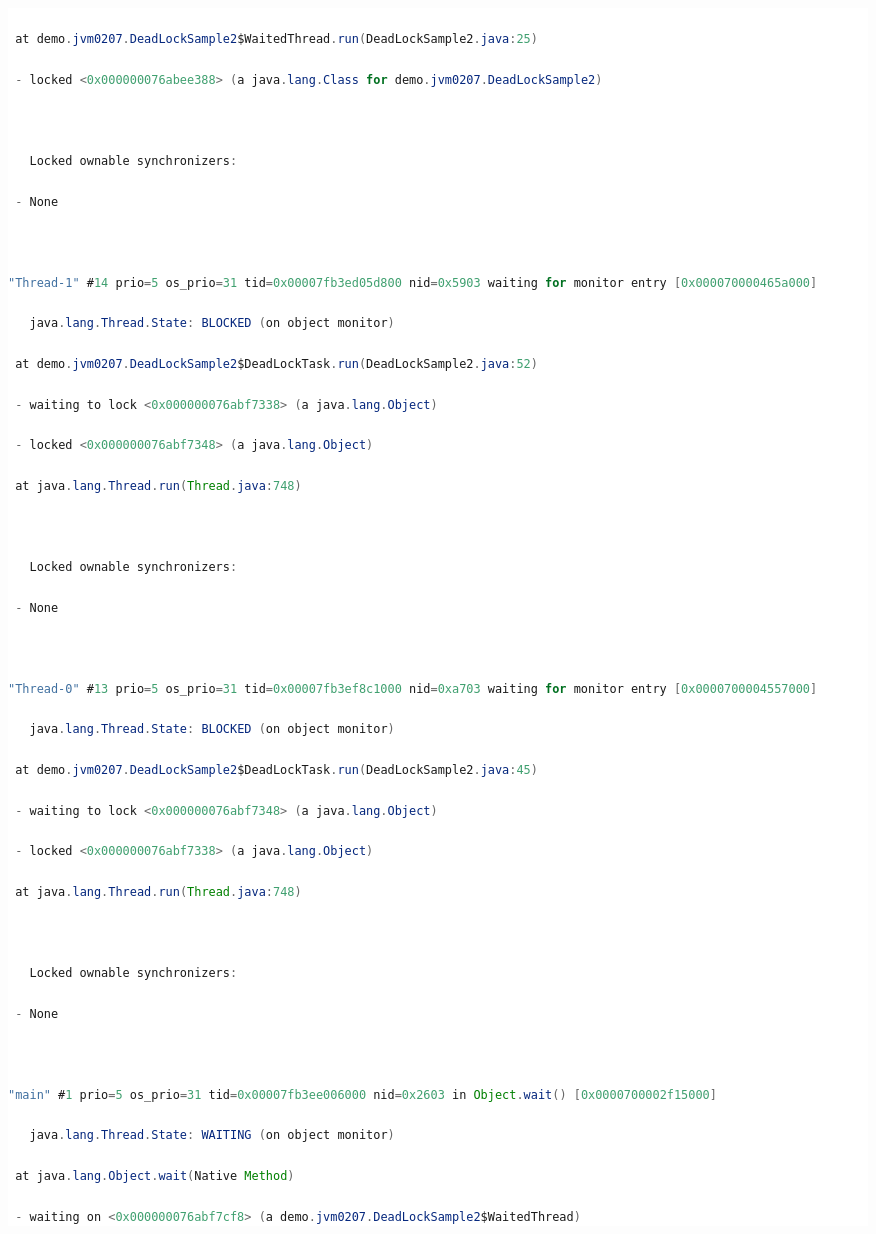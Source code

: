 ```java

 at demo.jvm0207.DeadLockSample2$WaitedThread.run(DeadLockSample2.java:25)

 - locked <0x000000076abee388> (a java.lang.Class for demo.jvm0207.DeadLockSample2)



   Locked ownable synchronizers:

 - None



"Thread-1" #14 prio=5 os_prio=31 tid=0x00007fb3ed05d800 nid=0x5903 waiting for monitor entry [0x000070000465a000]

   java.lang.Thread.State: BLOCKED (on object monitor)

 at demo.jvm0207.DeadLockSample2$DeadLockTask.run(DeadLockSample2.java:52)

 - waiting to lock <0x000000076abf7338> (a java.lang.Object)

 - locked <0x000000076abf7348> (a java.lang.Object)

 at java.lang.Thread.run(Thread.java:748)



   Locked ownable synchronizers:

 - None



"Thread-0" #13 prio=5 os_prio=31 tid=0x00007fb3ef8c1000 nid=0xa703 waiting for monitor entry [0x0000700004557000]

   java.lang.Thread.State: BLOCKED (on object monitor)

 at demo.jvm0207.DeadLockSample2$DeadLockTask.run(DeadLockSample2.java:45)

 - waiting to lock <0x000000076abf7348> (a java.lang.Object)

 - locked <0x000000076abf7338> (a java.lang.Object)

 at java.lang.Thread.run(Thread.java:748)



   Locked ownable synchronizers:

 - None



"main" #1 prio=5 os_prio=31 tid=0x00007fb3ee006000 nid=0x2603 in Object.wait() [0x0000700002f15000]

   java.lang.Thread.State: WAITING (on object monitor)

 at java.lang.Object.wait(Native Method)

 - waiting on <0x000000076abf7cf8> (a demo.jvm0207.DeadLockSample2$WaitedThread)

```